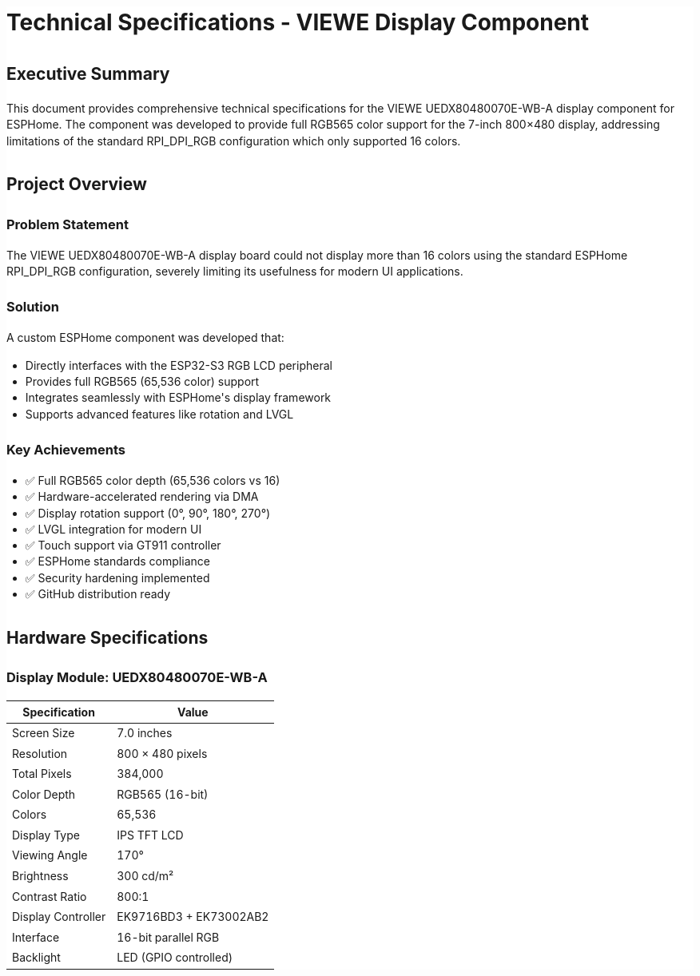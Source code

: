# Technical Specifications - VIEWE Display Component

## Executive Summary

This document provides comprehensive technical specifications for the VIEWE UEDX80480070E-WB-A display component for ESPHome. The component was developed to provide full RGB565 color support for the 7-inch 800×480 display, addressing limitations of the standard RPI_DPI_RGB configuration which only supported 16 colors.

## Project Overview

### Problem Statement
The VIEWE UEDX80480070E-WB-A display board could not display more than 16 colors using the standard ESPHome RPI_DPI_RGB configuration, severely limiting its usefulness for modern UI applications.

### Solution
A custom ESPHome component was developed that:
- Directly interfaces with the ESP32-S3 RGB LCD peripheral
- Provides full RGB565 (65,536 color) support
- Integrates seamlessly with ESPHome's display framework
- Supports advanced features like rotation and LVGL

### Key Achievements
- ✅ Full RGB565 color depth (65,536 colors vs 16)
- ✅ Hardware-accelerated rendering via DMA
- ✅ Display rotation support (0°, 90°, 180°, 270°)
- ✅ LVGL integration for modern UI
- ✅ Touch support via GT911 controller
- ✅ ESPHome standards compliance
- ✅ Security hardening implemented
- ✅ GitHub distribution ready

## Hardware Specifications

### Display Module: UEDX80480070E-WB-A

| Specification | Value |
|--------------|--------|
| Screen Size | 7.0 inches |
| Resolution | 800 × 480 pixels |
| Total Pixels | 384,000 |
| Color Depth | RGB565 (16-bit) |
| Colors | 65,536 |
| Display Type | IPS TFT LCD |
| Viewing Angle | 170° |
| Brightness | 300 cd/m² |
| Contrast Ratio | 800:1 |
| Display Controller | EK9716BD3 + EK73002AB2 |
| Interface | 16-bit parallel RGB |
| Backlight | LED (GPIO controlled) |
